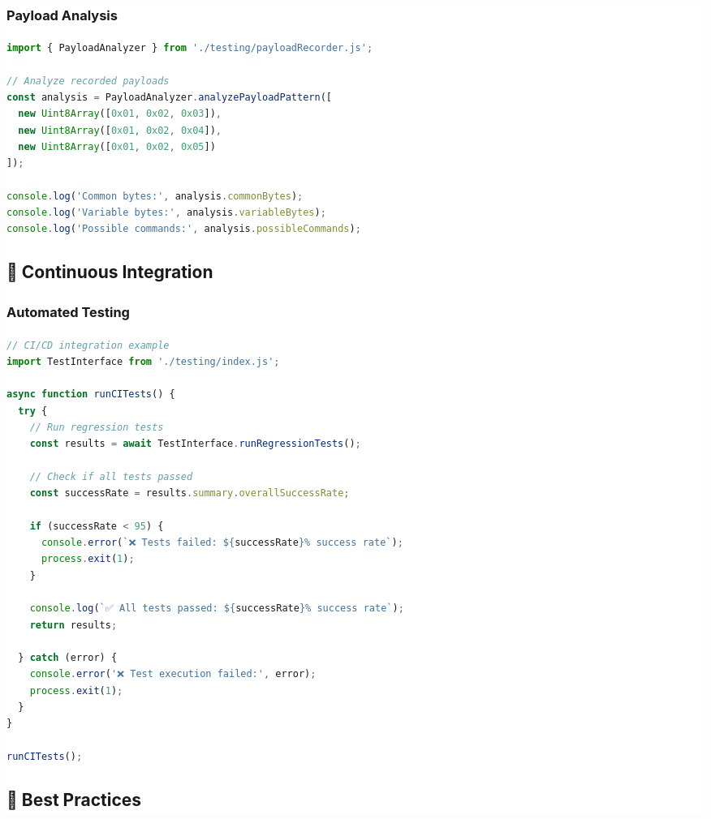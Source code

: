 ### Payload Analysis

```javascript
import { PayloadAnalyzer } from './testing/payloadRecorder.js';

// Analyze recorded payloads
const analysis = PayloadAnalyzer.analyzePayloadPattern([
  new Uint8Array([0x01, 0x02, 0x03]),
  new Uint8Array([0x01, 0x02, 0x04]),
  new Uint8Array([0x01, 0x02, 0x05])
]);

console.log('Common bytes:', analysis.commonBytes);
console.log('Variable bytes:', analysis.variableBytes);
console.log('Possible commands:', analysis.possibleCommands);
```

## 🔄 Continuous Integration

### Automated Testing

```javascript
// CI/CD integration example
import TestInterface from './testing/index.js';

async function runCITests() {
  try {
    // Run regression tests
    const results = await TestInterface.runRegressionTests();
    
    // Check if all tests passed
    const successRate = results.summary.overallSuccessRate;
    
    if (successRate < 95) {
      console.error(`❌ Tests failed: ${successRate}% success rate`);
      process.exit(1);
    }
    
    console.log(`✅ All tests passed: ${successRate}% success rate`);
    return results;
    
  } catch (error) {
    console.error('❌ Test execution failed:', error);
    process.exit(1);
  }
}

runCITests();
```

## 📝 Best Practices

